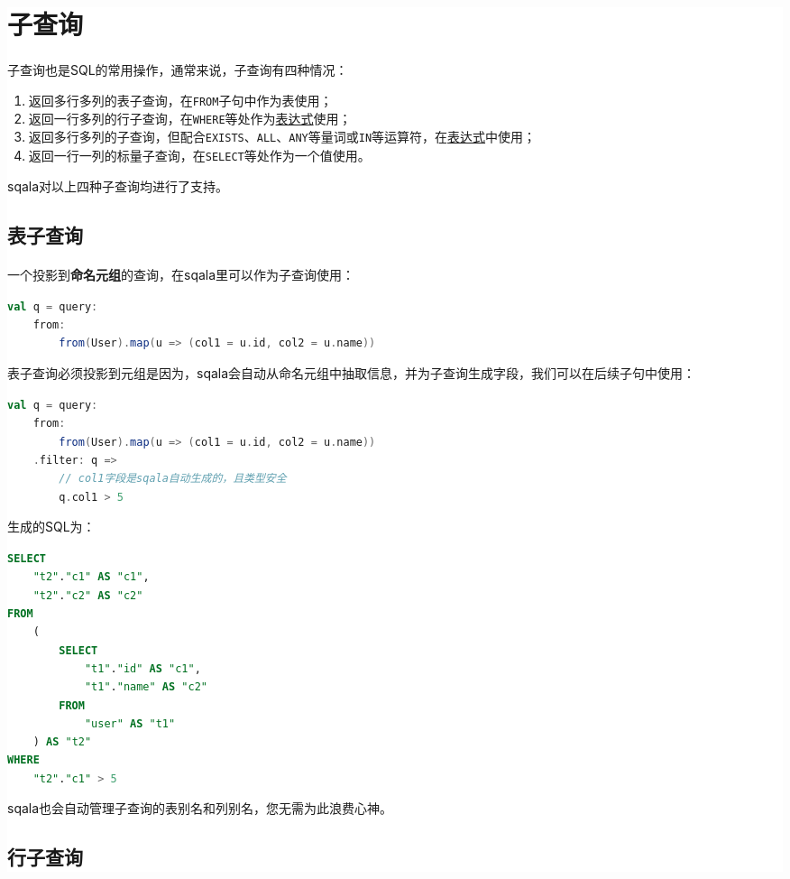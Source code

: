 # 子查询

子查询也是SQL的常用操作，通常来说，子查询有四种情况：

1. 返回多行多列的表子查询，在`FROM`子句中作为表使用；
2. 返回一行多列的行子查询，在`WHERE`等处作为[表达式](./expr.md)使用；
3. 返回多行多列的子查询，但配合`EXISTS`、`ALL`、`ANY`等量词或`IN`等运算符，在[表达式](./expr.md)中使用；
4. 返回一行一列的标量子查询，在`SELECT`等处作为一个值使用。

sqala对以上四种子查询均进行了支持。

## 表子查询

一个投影到**命名元组**的查询，在sqala里可以作为子查询使用：

```scala
val q = query:
    from:
        from(User).map(u => (col1 = u.id, col2 = u.name))
```

表子查询必须投影到元组是因为，sqala会自动从命名元组中抽取信息，并为子查询生成字段，我们可以在后续子句中使用：

```scala
val q = query:
    from:
        from(User).map(u => (col1 = u.id, col2 = u.name))
    .filter: q =>
        // col1字段是sqala自动生成的，且类型安全
        q.col1 > 5
```

生成的SQL为：

```sql
SELECT
    "t2"."c1" AS "c1",
    "t2"."c2" AS "c2"
FROM
    (
        SELECT
            "t1"."id" AS "c1",
            "t1"."name" AS "c2"
        FROM
            "user" AS "t1"
    ) AS "t2"
WHERE
    "t2"."c1" > 5
```

sqala也会自动管理子查询的表别名和列别名，您无需为此浪费心神。

## 行子查询
